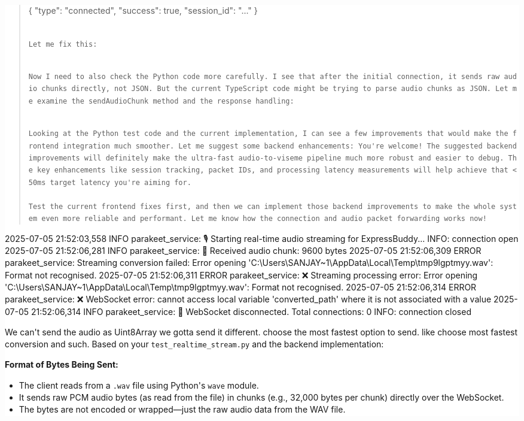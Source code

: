 > {
>   "type": "connected",
>   "success": true,
>   "session_id": "..."
> }
> ```
>
> Let me fix this:
>
> ```
>
> ```
>
> Now I need to also check the Python code more carefully. I see that after the initial connection, it sends raw audio chunks directly, not JSON. But the current TypeScript code might be trying to parse audio chunks as JSON. Let me examine the sendAudioChunk method and the response handling:
>
> ```
>
> ```
>
> Looking at the Python test code and the current implementation, I can see a few improvements that would make the frontend integration much smoother. Let me suggest some backend enhancements: You're welcome! The suggested backend improvements will definitely make the ultra-fast audio-to-viseme pipeline much more robust and easier to debug. The key enhancements like session tracking, packet IDs, and processing latency measurements will help achieve that <50ms target latency you're aiming for.
>
> Test the current frontend fixes first, and then we can implement those backend improvements to make the whole system even more reliable and performant. Let me know how the connection and audio packet forwarding works now!

2025-07-05 21:52:03,558 INFO parakeet_service: 🎙️ Starting real-time audio streaming for ExpressBuddy...
INFO: connection open
2025-07-05 21:52:06,281 INFO parakeet_service: 📡 Received audio chunk: 9600 bytes
2025-07-05 21:52:06,309 ERROR parakeet_service: Streaming conversion failed: Error opening 'C:\\Users\\SANJAY~1\\AppData\\Local\\Temp\\tmp9lgptmyy.wav': Format not recognised.
2025-07-05 21:52:06,311 ERROR parakeet_service: ❌ Streaming processing error: Error opening 'C:\\Users\\SANJAY~1\\AppData\\Local\\Temp\\tmp9lgptmyy.wav': Format not recognised.
2025-07-05 21:52:06,314 ERROR parakeet_service: ❌ WebSocket error: cannot access local variable 'converted_path' where it is not associated with a value
2025-07-05 21:52:06,314 INFO parakeet_service: 🔌 WebSocket disconnected. Total connections: 0
INFO: connection closed

We can't send the audio as Uint8Array we gotta send it different. choose the most fastest option to send. like choose most fastest conversion and such. Based on your `test_realtime_stream.py` and the backend implementation:

**Format of Bytes Being Sent:**

- The client reads from a `.wav` file using Python's `wave` module.
- It sends raw PCM audio bytes (as read from the file) in chunks (e.g., 32,000 bytes per chunk) directly over the WebSocket.
- The bytes are not encoded or wrapped—just the raw audio data from the WAV file.
